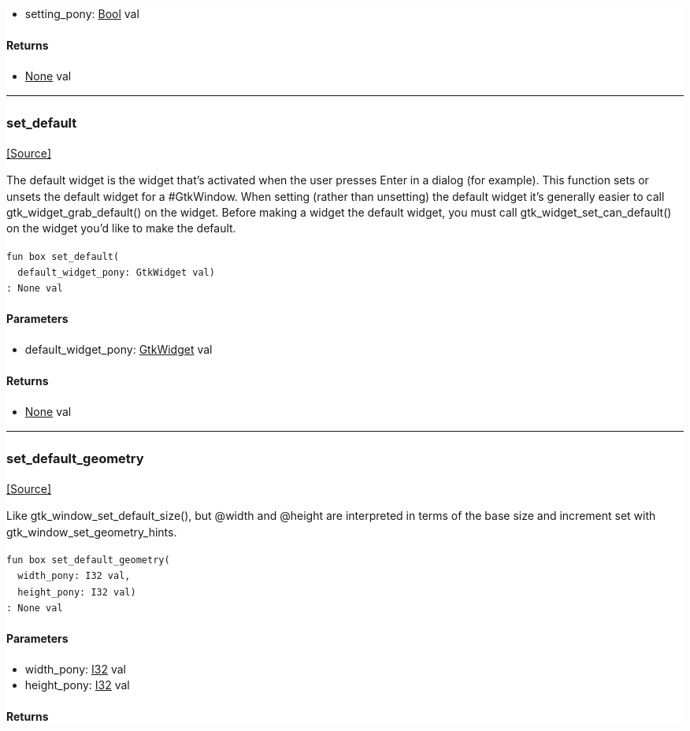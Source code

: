 *   setting_pony: [Bool](builtin-Bool.md) val

#### Returns

* [None](builtin-None.md) val

---

### set_default
<span class="source-link">[[Source]](src/gtk3/GtkWindow.md#L1009)</span>


The default widget is the widget that’s activated when the user
presses Enter in a dialog (for example). This function sets or
unsets the default widget for a #GtkWindow. When setting (rather
than unsetting) the default widget it’s generally easier to call
gtk_widget_grab_default() on the widget. Before making a widget
the default widget, you must call gtk_widget_set_can_default() on
the widget you’d like to make the default.


```pony
fun box set_default(
  default_widget_pony: GtkWidget val)
: None val
```
#### Parameters

*   default_widget_pony: [GtkWidget](gtk3-GtkWidget.md) val

#### Returns

* [None](builtin-None.md) val

---

### set_default_geometry
<span class="source-link">[[Source]](src/gtk3/GtkWindow.md#L1021)</span>


Like gtk_window_set_default_size(), but @width and @height are interpreted
in terms of the base size and increment set with
gtk_window_set_geometry_hints.


```pony
fun box set_default_geometry(
  width_pony: I32 val,
  height_pony: I32 val)
: None val
```
#### Parameters

*   width_pony: [I32](builtin-I32.md) val
*   height_pony: [I32](builtin-I32.md) val

#### Returns
